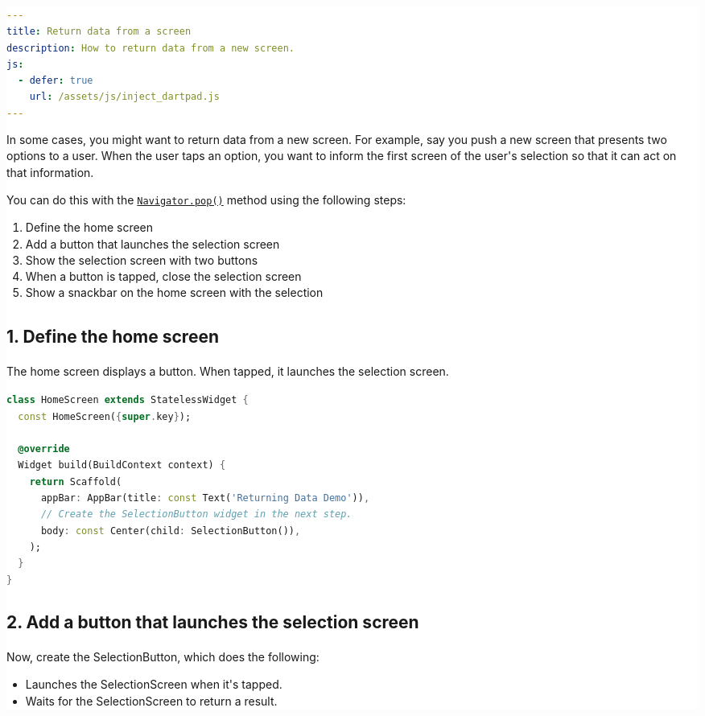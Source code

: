 ```yaml
---
title: Return data from a screen
description: How to return data from a new screen.
js:
  - defer: true
    url: /assets/js/inject_dartpad.js
---
```


<?code-excerpt path-base="cookbook/navigation/returning_data/"?>

In some cases, you might want to return data from a new screen.
For example, say you push a new screen that presents two options to a user.
When the user taps an option, you want to inform the first screen
of the user's selection so that it can act on that information.

You can do this with the [`Navigator.pop()`][]
method using the following steps:

  1. Define the home screen
  2. Add a button that launches the selection screen
  3. Show the selection screen with two buttons
  4. When a button is tapped, close the selection screen
  5. Show a snackbar on the home screen with the selection

## 1. Define the home screen

The home screen displays a button. When tapped,
it launches the selection screen.

<?code-excerpt "lib/main_step2.dart (HomeScreen)"?>
```dart
class HomeScreen extends StatelessWidget {
  const HomeScreen({super.key});

  @override
  Widget build(BuildContext context) {
    return Scaffold(
      appBar: AppBar(title: const Text('Returning Data Demo')),
      // Create the SelectionButton widget in the next step.
      body: const Center(child: SelectionButton()),
    );
  }
}
```

## 2. Add a button that launches the selection screen

Now, create the SelectionButton, which does the following:

  * Launches the SelectionScreen when it's tapped.
  * Waits for the SelectionScreen to return a result.


[`Navigator.pop()`]: {{site.api}}/flutter/widgets/Navigator/pop.html
